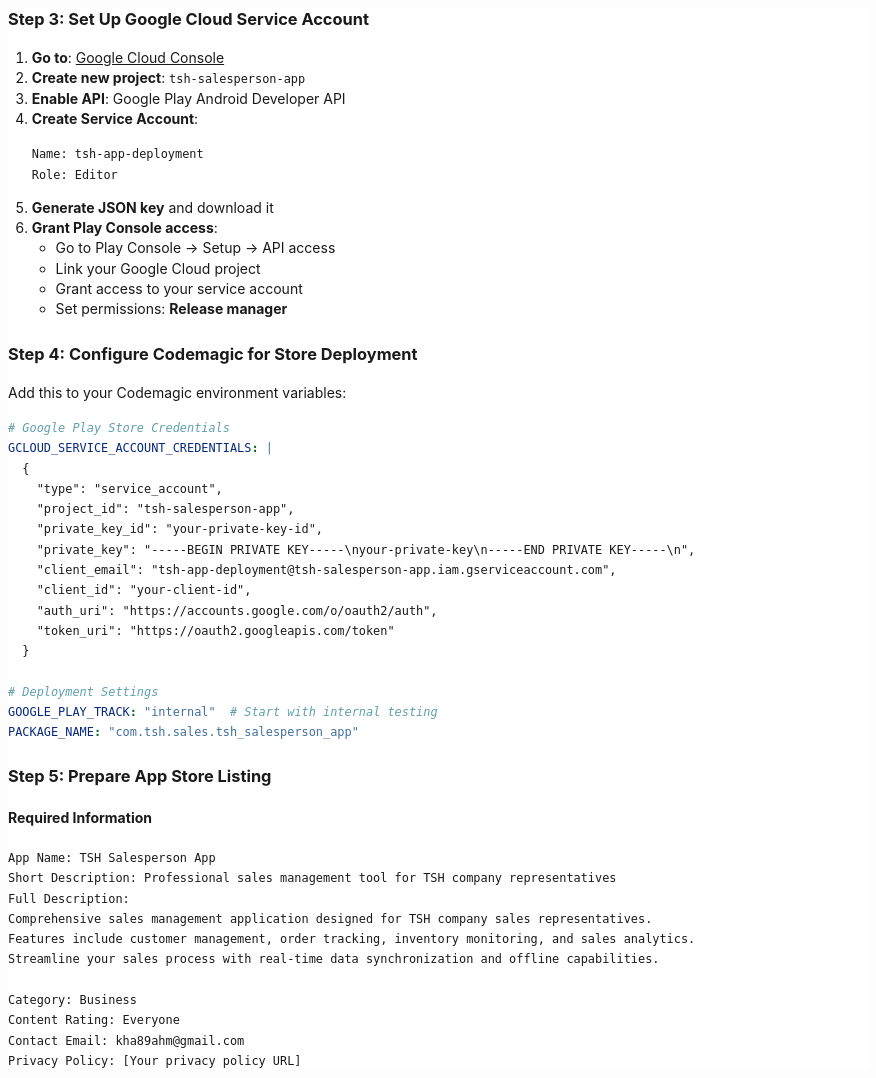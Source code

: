### Step 3: Set Up Google Cloud Service Account

1. **Go to**: [Google Cloud Console](https://console.cloud.google.com)
2. **Create new project**: `tsh-salesperson-app`
3. **Enable API**: Google Play Android Developer API
4. **Create Service Account**:
   ```
   Name: tsh-app-deployment
   Role: Editor
   ```
5. **Generate JSON key** and download it
6. **Grant Play Console access**:
   - Go to Play Console → Setup → API access
   - Link your Google Cloud project
   - Grant access to your service account
   - Set permissions: **Release manager**

### Step 4: Configure Codemagic for Store Deployment

Add this to your Codemagic environment variables:

```yaml
# Google Play Store Credentials
GCLOUD_SERVICE_ACCOUNT_CREDENTIALS: |
  {
    "type": "service_account",
    "project_id": "tsh-salesperson-app",
    "private_key_id": "your-private-key-id",
    "private_key": "-----BEGIN PRIVATE KEY-----\nyour-private-key\n-----END PRIVATE KEY-----\n",
    "client_email": "tsh-app-deployment@tsh-salesperson-app.iam.gserviceaccount.com",
    "client_id": "your-client-id",
    "auth_uri": "https://accounts.google.com/o/oauth2/auth",
    "token_uri": "https://oauth2.googleapis.com/token"
  }

# Deployment Settings
GOOGLE_PLAY_TRACK: "internal"  # Start with internal testing
PACKAGE_NAME: "com.tsh.sales.tsh_salesperson_app"
```

### Step 5: Prepare App Store Listing

#### Required Information
```
App Name: TSH Salesperson App
Short Description: Professional sales management tool for TSH company representatives
Full Description: 
Comprehensive sales management application designed for TSH company sales representatives. 
Features include customer management, order tracking, inventory monitoring, and sales analytics. 
Streamline your sales process with real-time data synchronization and offline capabilities.

Category: Business
Content Rating: Everyone
Contact Email: kha89ahm@gmail.com
Privacy Policy: [Your privacy policy URL]
```
